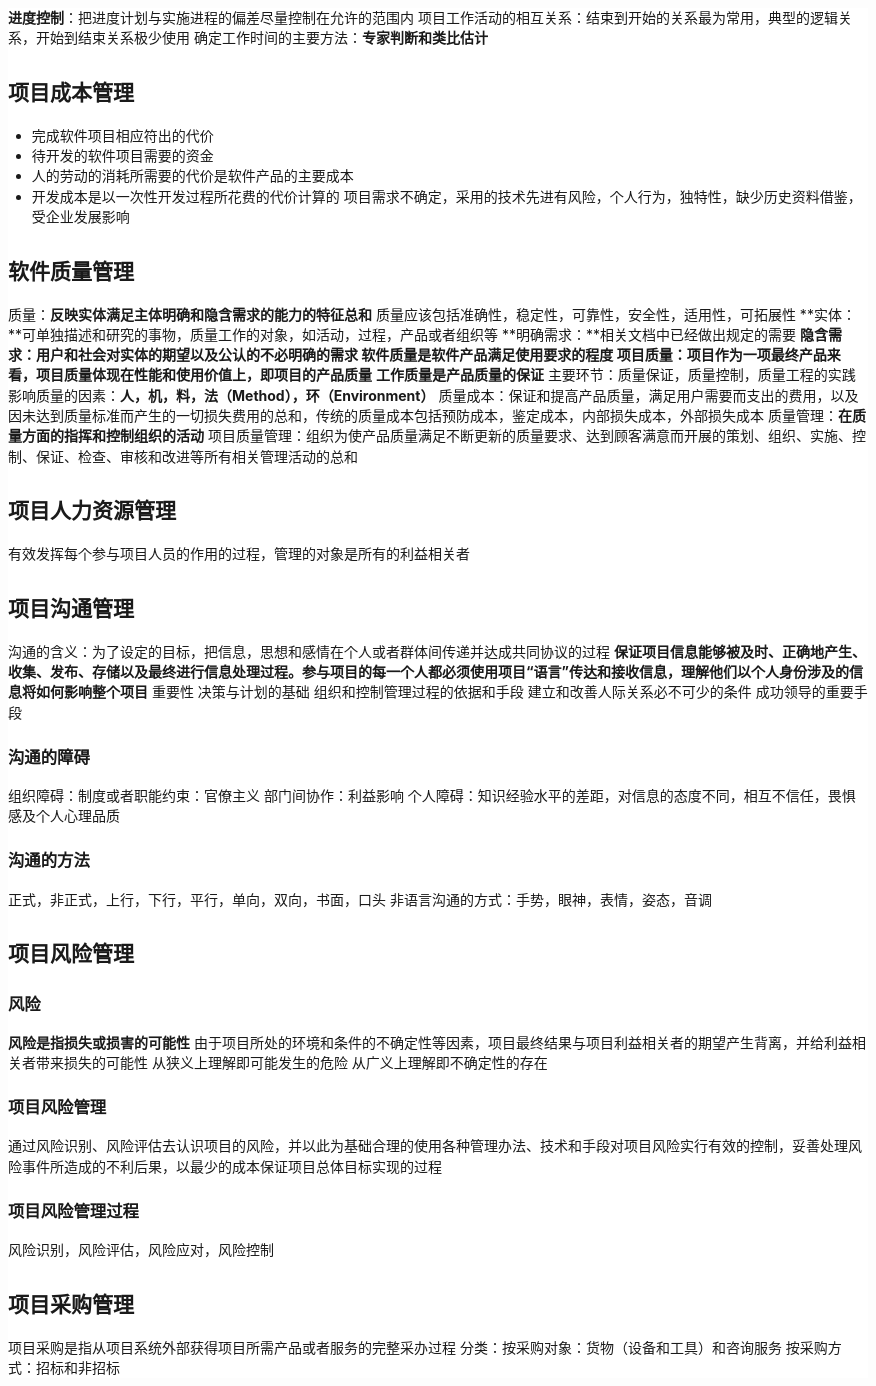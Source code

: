 **进度控制**：把进度计划与实施进程的偏差尽量控制在允许的范围内
项目工作活动的相互关系：结束到开始的关系最为常用，典型的逻辑关系，开始到结束关系极少使用
确定工作时间的主要方法：**专家判断和类比估计**
## 项目成本管理
* 完成软件项目相应符出的代价
* 待开发的软件项目需要的资金
* 人的劳动的消耗所需要的代价是软件产品的主要成本
* 开发成本是以一次性开发过程所花费的代价计算的
项目需求不确定，采用的技术先进有风险，个人行为，独特性，缺少历史资料借鉴，受企业发展影响
## 软件质量管理
质量：**反映实体满足主体明确和隐含需求的能力的特征总和**
质量应该包括准确性，稳定性，可靠性，安全性，适用性，可拓展性
**实体：**可单独描述和研究的事物，质量工作的对象，如活动，过程，产品或者组织等
**明确需求：**相关文档中已经做出规定的需要
**隐含需求：**用户和社会对实体的期望以及公认的不必明确的需求
**软件质量是软件产品满足使用要求的程度**
项目质量：项目作为一项最终产品来看，项目质量体现在性能和使用价值上，即**项目的产品质量**
**工作质量是产品质量的保证**
主要环节：质量保证，质量控制，质量工程的实践
影响质量的因素：**人，机，料，法（Method），环（Environment）**
质量成本：保证和提高产品质量，满足用户需要而支出的费用，以及因未达到质量标准而产生的一切损失费用的总和，传统的质量成本包括预防成本，鉴定成本，内部损失成本，外部损失成本
质量管理：**在质量方面的指挥和控制组织的活动**
项目质量管理：组织为使产品质量满足不断更新的质量要求、达到顾客满意而开展的策划、组织、实施、控制、保证、检查、审核和改进等所有相关管理活动的总和
## 项目人力资源管理
有效发挥每个参与项目人员的作用的过程，管理的对象是所有的利益相关者
## 项目沟通管理
沟通的含义：为了设定的目标，把信息，思想和感情在个人或者群体间传递并达成共同协议的过程
**保证项目信息能够被及时、正确地产生、收集、发布、存储以及最终进行信息处理过程。参与项目的每一个人都必须使用项目“语言”传达和接收信息，理解他们以个人身份涉及的信息将如何影响整个项目**
重要性
决策与计划的基础
组织和控制管理过程的依据和手段
建立和改善人际关系必不可少的条件
成功领导的重要手段
### 沟通的障碍
组织障碍：制度或者职能约束：官僚主义    部门间协作：利益影响
个人障碍：知识经验水平的差距，对信息的态度不同，相互不信任，畏惧感及个人心理品质
### 沟通的方法
正式，非正式，上行，下行，平行，单向，双向，书面，口头
非语言沟通的方式：手势，眼神，表情，姿态，音调
## 项目风险管理
### 风险
**风险是指损失或损害的可能性**
由于项目所处的环境和条件的不确定性等因素，项目最终结果与项目利益相关者的期望产生背离，并给利益相关者带来损失的可能性
从狭义上理解即可能发生的危险
从广义上理解即不确定性的存在
### 项目风险管理
通过风险识别、风险评估去认识项目的风险，并以此为基础合理的使用各种管理办法、技术和手段对项目风险实行有效的控制，妥善处理风险事件所造成的不利后果，以最少的成本保证项目总体目标实现的过程
### 项目风险管理过程
风险识别，风险评估，风险应对，风险控制
## 项目采购管理
项目采购是指从项目系统外部获得项目所需产品或者服务的完整采办过程
分类：按采购对象：货物（设备和工具）和咨询服务
按采购方式：招标和非招标